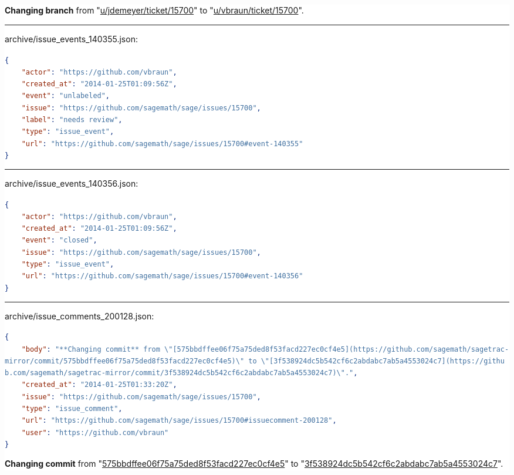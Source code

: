 **Changing branch** from "[u/jdemeyer/ticket/15700](https://github.com/sagemath/sagetrac-mirror/tree/u/jdemeyer/ticket/15700)" to "[u/vbraun/ticket/15700](https://github.com/sagemath/sagetrac-mirror/tree/u/vbraun/ticket/15700)".



---

archive/issue_events_140355.json:
```json
{
    "actor": "https://github.com/vbraun",
    "created_at": "2014-01-25T01:09:56Z",
    "event": "unlabeled",
    "issue": "https://github.com/sagemath/sage/issues/15700",
    "label": "needs review",
    "type": "issue_event",
    "url": "https://github.com/sagemath/sage/issues/15700#event-140355"
}
```



---

archive/issue_events_140356.json:
```json
{
    "actor": "https://github.com/vbraun",
    "created_at": "2014-01-25T01:09:56Z",
    "event": "closed",
    "issue": "https://github.com/sagemath/sage/issues/15700",
    "type": "issue_event",
    "url": "https://github.com/sagemath/sage/issues/15700#event-140356"
}
```



---

archive/issue_comments_200128.json:
```json
{
    "body": "**Changing commit** from \"[575bbdffee06f75a75ded8f53facd227ec0cf4e5](https://github.com/sagemath/sagetrac-mirror/commit/575bbdffee06f75a75ded8f53facd227ec0cf4e5)\" to \"[3f538924dc5b542cf6c2abdabc7ab5a4553024c7](https://github.com/sagemath/sagetrac-mirror/commit/3f538924dc5b542cf6c2abdabc7ab5a4553024c7)\".",
    "created_at": "2014-01-25T01:33:20Z",
    "issue": "https://github.com/sagemath/sage/issues/15700",
    "type": "issue_comment",
    "url": "https://github.com/sagemath/sage/issues/15700#issuecomment-200128",
    "user": "https://github.com/vbraun"
}
```

**Changing commit** from "[575bbdffee06f75a75ded8f53facd227ec0cf4e5](https://github.com/sagemath/sagetrac-mirror/commit/575bbdffee06f75a75ded8f53facd227ec0cf4e5)" to "[3f538924dc5b542cf6c2abdabc7ab5a4553024c7](https://github.com/sagemath/sagetrac-mirror/commit/3f538924dc5b542cf6c2abdabc7ab5a4553024c7)".

